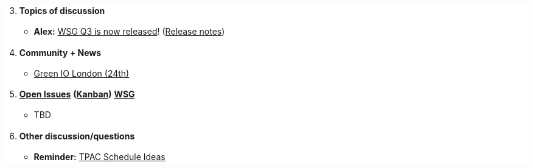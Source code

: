 3. **Topics of discussion**

   - **Alex:** [WSG Q3 is now released](https://w3c.github.io/sustainableweb-wsg/)! ([Release notes](https://github.com/w3c/sustainableweb-wsg/releases))

4. **Community + News**

   - [Green IO London (24th)](https://greenio.tech/conference/15/london-2025-september)

5. [****Open Issues****](https://github.com/w3c/sustainableweb-ig/issues) **(**[****Kanban****](https://github.com/orgs/w3c/projects/198)**)** [****WSG****](https://github.com/w3c/sustainableweb-wsg)

   - TBD

6. **Other discussion/questions**

   - **Reminder:** [TPAC Schedule Ideas](https://github.com/w3c/sustainableweb-ig/issues/93)
